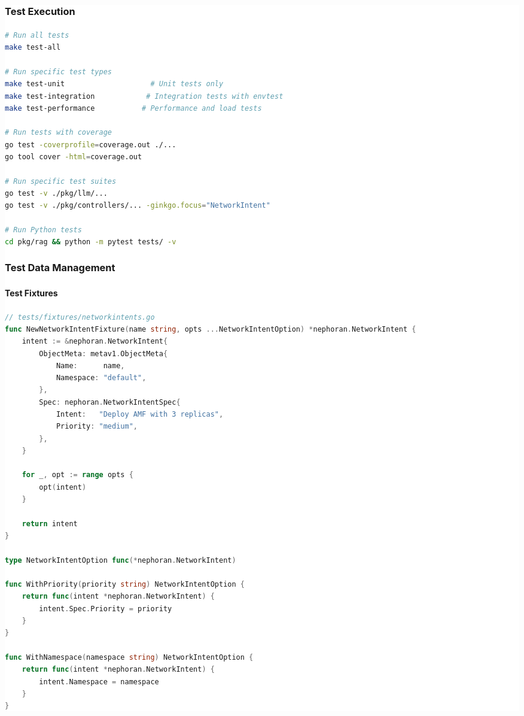 ```go
```

### Test Execution

```bash
# Run all tests
make test-all

# Run specific test types
make test-unit                    # Unit tests only
make test-integration            # Integration tests with envtest
make test-performance           # Performance and load tests

# Run tests with coverage
go test -coverprofile=coverage.out ./...
go tool cover -html=coverage.out

# Run specific test suites
go test -v ./pkg/llm/...
go test -v ./pkg/controllers/... -ginkgo.focus="NetworkIntent"

# Run Python tests
cd pkg/rag && python -m pytest tests/ -v
```

### Test Data Management

#### Test Fixtures
```go
// tests/fixtures/networkintents.go
func NewNetworkIntentFixture(name string, opts ...NetworkIntentOption) *nephoran.NetworkIntent {
    intent := &nephoran.NetworkIntent{
        ObjectMeta: metav1.ObjectMeta{
            Name:      name,
            Namespace: "default",
        },
        Spec: nephoran.NetworkIntentSpec{
            Intent:   "Deploy AMF with 3 replicas",
            Priority: "medium",
        },
    }
    
    for _, opt := range opts {
        opt(intent)
    }
    
    return intent
}

type NetworkIntentOption func(*nephoran.NetworkIntent)

func WithPriority(priority string) NetworkIntentOption {
    return func(intent *nephoran.NetworkIntent) {
        intent.Spec.Priority = priority
    }
}

func WithNamespace(namespace string) NetworkIntentOption {
    return func(intent *nephoran.NetworkIntent) {
        intent.Namespace = namespace
    }
}
```
